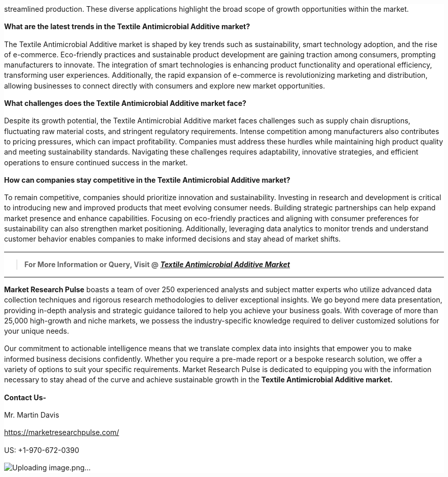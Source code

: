streamlined production. These diverse applications highlight the broad scope of growth opportunities within the market.</p><p><strong>What are the latest trends in the Textile Antimicrobial Additive market?</strong></p><p>The Textile Antimicrobial Additive market is shaped by key trends such as sustainability, smart technology adoption, and the rise of e-commerce. Eco-friendly practices and sustainable product development are gaining traction among consumers, prompting manufacturers to innovate. The integration of smart technologies is enhancing product functionality and operational efficiency, transforming user experiences. Additionally, the rapid expansion of e-commerce is revolutionizing marketing and distribution, allowing businesses to connect directly with consumers and explore new market opportunities.</p><p><strong>What challenges does the Textile Antimicrobial Additive market face?</strong></p><p>Despite its growth potential, the Textile Antimicrobial Additive market faces challenges such as supply chain disruptions, fluctuating raw material costs, and stringent regulatory requirements. Intense competition among manufacturers also contributes to pricing pressures, which can impact profitability. Companies must address these hurdles while maintaining high product quality and meeting sustainability standards. Navigating these challenges requires adaptability, innovative strategies, and efficient operations to ensure continued success in the market.</p><p><strong>How can companies stay competitive in the Textile Antimicrobial Additive market?</strong></p><p>To remain competitive, companies should prioritize innovation and sustainability. Investing in research and development is critical to introducing new and improved products that meet evolving consumer needs. Building strategic partnerships can help expand market presence and enhance capabilities. Focusing on eco-friendly practices and aligning with consumer preferences for sustainability can also strengthen market positioning. Additionally, leveraging data analytics to monitor trends and understand customer behavior enables companies to make informed decisions and stay ahead of market shifts.</p><hr /><blockquote><p><strong>For More Information or Query, Visit @&nbsp;<em><a href="https://marketresearchpulse.com/report/52701/textile-antimicrobial-additive-market?utm_source=Linkedin&utm_medium=029">Textile Antimicrobial Additive Market</a></em></strong></p></blockquote><hr /><p><strong>Market Research Pulse</strong> boasts a team of over 250 experienced analysts and subject matter experts who utilize advanced data collection techniques and rigorous research methodologies to deliver exceptional insights. We go beyond mere data presentation, providing in-depth analysis and strategic guidance tailored to help you achieve your business goals. With coverage of more than 25,000 high-growth and niche markets, we possess the industry-specific knowledge required to deliver customized solutions for your unique needs.</p><p>Our commitment to actionable intelligence means that we translate complex data into insights that empower you to make informed business decisions confidently. Whether you require a pre-made report or a bespoke research solution, we offer a variety of options to suit your specific requirements. Market Research Pulse is dedicated to equipping you with the information necessary to stay ahead of the curve and achieve sustainable growth in the <strong>Textile Antimicrobial Additive market.</strong></p><p><strong>Contact Us-</strong></p><p>Mr. Martin Davis</p><p>https://marketresearchpulse.com/</p><p>US: +1-970-672-0390</p>
![Uploading image.png…]()
